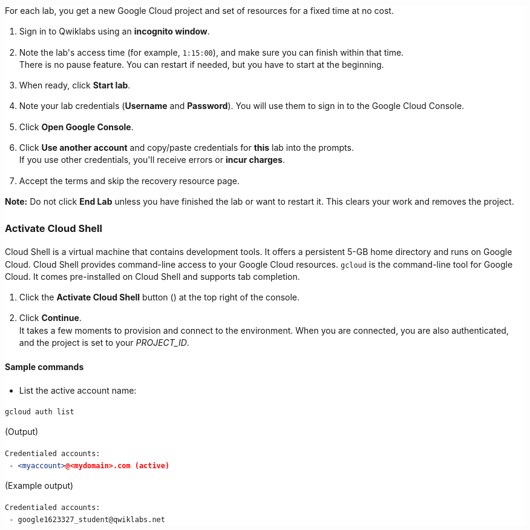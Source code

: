 For each lab, you get a new Google Cloud project and set of resources for a fixed time at no cost.

1. Sign in to Qwiklabs using an **incognito window**.
    
2. Note the lab's access time (for example, `1:15:00`), and make sure you can finish within that time.  
    There is no pause feature. You can restart if needed, but you have to start at the beginning.
    
3. When ready, click **Start lab**.
    
4. Note your lab credentials (**Username** and **Password**). You will use them to sign in to the Google Cloud Console.
    
5. Click **Open Google Console**.
    
6. Click **Use another account** and copy/paste credentials for **this** lab into the prompts.  
    If you use other credentials, you'll receive errors or **incur charges**.
    
7. Accept the terms and skip the recovery resource page.
    

<aside><p><strong>Note:</strong><span> </span>Do not click<span> </span><strong>End Lab</strong><span> </span>unless you have finished the lab or want to restart it. This clears your work and removes the project.</p></aside>

### Activate Cloud Shell

Cloud Shell is a virtual machine that contains development tools. It offers a persistent 5-GB home directory and runs on Google Cloud. Cloud Shell provides command-line access to your Google Cloud resources. `gcloud` is the command-line tool for Google Cloud. It comes pre-installed on Cloud Shell and supports tab completion.

1. Click the **Activate Cloud Shell** button () at the top right of the console.
    
2. Click **Continue**.  
    It takes a few moments to provision and connect to the environment. When you are connected, you are also authenticated, and the project is set to your *PROJECT\_ID*.
    

#### **Sample commands**

* List the active account name:
    

```apache
gcloud auth list
```

(Output)

```apache
Credentialed accounts:
 - <myaccount>@<mydomain>.com (active)
```

(Example output)

```apache
Credentialed accounts:
 - google1623327_student@qwiklabs.net
```
